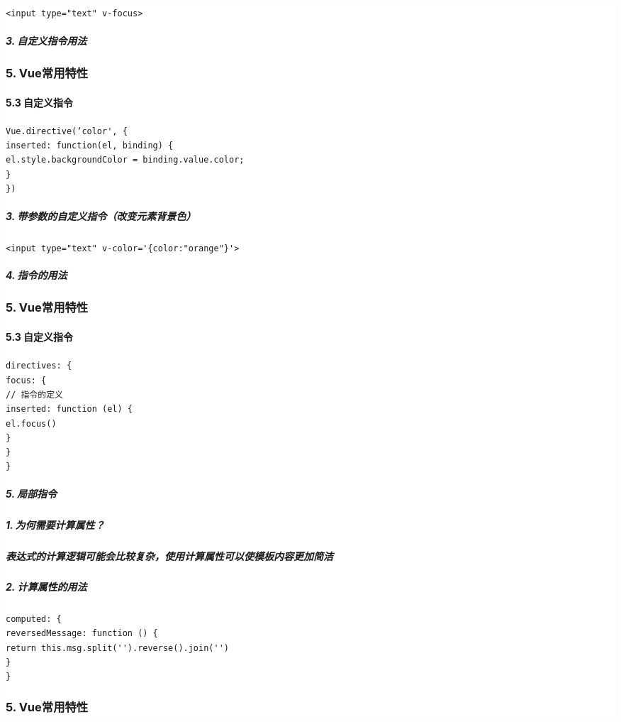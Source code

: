 ```
<input type="text" v-focus>
```
##### 3. 自定义指令用法


### 5. Vue常用特性

#### 5.3 自定义指令

```
Vue.directive(‘color', {
inserted: function(el, binding) {
el.style.backgroundColor = binding.value.color;
}
})
```
##### 3. 带参数的自定义指令（改变元素背景色）

```
<input type="text" v-color='{color:"orange"}'>
```
##### 4. 指令的用法


### 5. Vue常用特性

#### 5.3 自定义指令

```
directives: {
focus: {
// 指令的定义
inserted: function (el) {
el.focus()
}
}
}
```
##### 5. 局部指令


##### 1. 为何需要计算属性？

##### 表达式的计算逻辑可能会比较复杂，使用计算属性可以使模板内容更加简洁

##### 2. 计算属性的用法

```
computed: {
reversedMessage: function () {
return this.msg.split('').reverse().join('')
}
}
```
### 5. Vue常用特性
